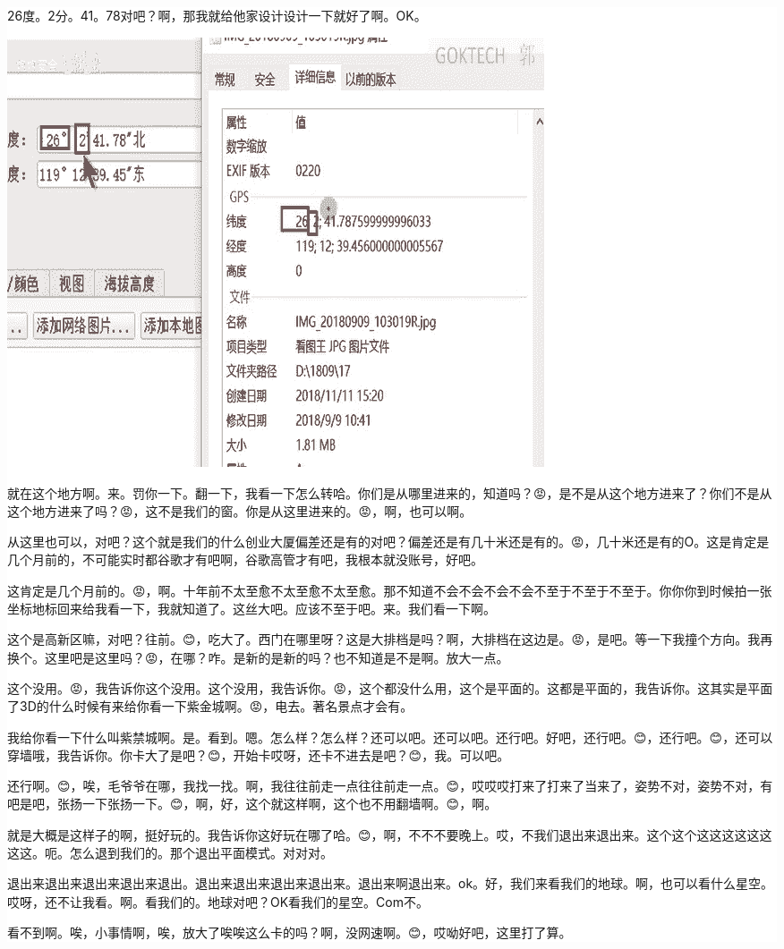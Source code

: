 26度。2分。41。78对吧？啊，那我就给他家设计设计一下就好了啊。OK。

![](img/e653577dfee86da28bdf170ba8b40ec5_108.png)

就在这个地方啊。来。罚你一下。翻一下，我看一下怎么转哈。你们是从哪里进来的，知道吗？😡，是不是从这个地方进来了？你们不是从这个地方进来了吗？😡，这不是我们的窗。你是从这里进来的。😡，啊，也可以啊。

从这里也可以，对吧？这个就是我们的什么创业大厦偏差还是有的对吧？偏差还是有几十米还是有的。😡，几十米还是有的O。这是肯定是几个月前的，不可能实时都谷歌才有吧啊，谷歌高管才有吧，我根本就没账号，好吧。

这肯定是几个月前的。😡，啊。十年前不太至愈不太至愈不太至愈。那不知道不会不会不会不会不至于不至于不至于。你你你到时候拍一张坐标地标回来给我看一下，我就知道了。这丝大吧。应该不至于吧。来。我们看一下啊。

这个是高新区嘛，对吧？往前。😊，吃大了。西门在哪里呀？这是大排档是吗？啊，大排档在这边是。😡，是吧。等一下我撞个方向。我再换个。这里吧是这里吗？😡，在哪？咋。是新的是新的吗？也不知道是不是啊。放大一点。

这个没用。😡，我告诉你这个没用。这个没用，我告诉你。😡，这个都没什么用，这个是平面的。这都是平面的，我告诉你。这其实是平面了3D的什么时候有来给你看一下紫金城啊。😡，电去。著名景点才会有。

我给你看一下什么叫紫禁城啊。是。看到。嗯。怎么样？怎么样？还可以吧。还可以吧。还行吧。好吧，还行吧。😊，还行吧。😊，还可以穿墙哦，我告诉你。你卡大了是吧？😊，开始卡哎呀，还卡不进去是吧？😊，我。可以吧。

还行啊。😊，唉，毛爷爷在哪，我找一找。啊，我往往前走一点往往前走一点。😊，哎哎哎打来了打来了当来了，姿势不对，姿势不对，有吧是吧，张扬一下张扬一下。😊，啊，好，这个就这样啊，这个也不用翻墙啊。😊，啊。

就是大概是这样子的啊，挺好玩的。我告诉你这好玩在哪了哈。😊，啊，不不不要晚上。哎，不我们退出来退出来。这个这个这这这这这这这这。呃。怎么退到我们的。那个退出平面模式。对对对。

退出来退出来退出来退出来退出。退出来退出来退出来退出来。退出来啊退出来。ok。好，我们来看我们的地球。啊，也可以看什么星空。哎呀，还不让我看。啊。看我们的。地球对吧？OK看我们的星空。Com不。

看不到啊。唉，小事情啊，唉，放大了唉唉这么卡的吗？啊，没网速啊。😊，哎呦好吧，这里打了算。
